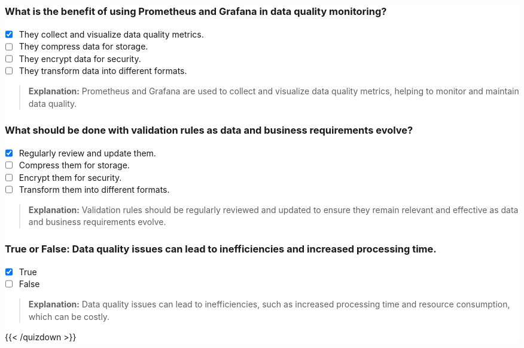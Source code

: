 ### What is the benefit of using Prometheus and Grafana in data quality monitoring?

- [x] They collect and visualize data quality metrics.
- [ ] They compress data for storage.
- [ ] They encrypt data for security.
- [ ] They transform data into different formats.

> **Explanation:** Prometheus and Grafana are used to collect and visualize data quality metrics, helping to monitor and maintain data quality.

### What should be done with validation rules as data and business requirements evolve?

- [x] Regularly review and update them.
- [ ] Compress them for storage.
- [ ] Encrypt them for security.
- [ ] Transform them into different formats.

> **Explanation:** Validation rules should be regularly reviewed and updated to ensure they remain relevant and effective as data and business requirements evolve.

### True or False: Data quality issues can lead to inefficiencies and increased processing time.

- [x] True
- [ ] False

> **Explanation:** Data quality issues can lead to inefficiencies, such as increased processing time and resource consumption, which can be costly.

{{< /quizdown >}}
